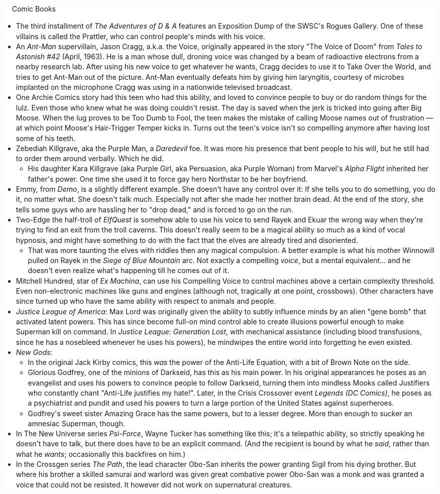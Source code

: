
    Comic Books 

-   The third installment of _The Adventures of D & A_ features an Exposition Dump of the SWSC's Rogues Gallery. One of these villains is called the Prattler, who can control people's minds with his voice.
-   An _Ant-Man_ supervillain, Jason Cragg, a.k.a. the Voice, originally appeared in the story "The Voice of Doom" from _Tales to Astonish #42_ (April, 1963). He is a man whose dull, droning voice was changed by a beam of radioactive electrons from a nearby research lab. After using his new voice to get whatever he wants, Cragg decides to use it to Take Over the World, and tries to get Ant-Man out of the picture. Ant-Man eventually defeats him by giving him laryngitis, courtesy of microbes implanted on the microphone Cragg was using in a nationwide televised broadcast.
-   One Archie Comics story had this teen who had this ability, and loved to convince people to buy or do random things for the lulz. Even those who knew what he was doing couldn't resist. The day is saved when the jerk is tricked into going after Big Moose. When the lug proves to be Too Dumb to Fool, the teen makes the mistake of calling Moose names out of frustration — at which point Moose's Hair-Trigger Temper kicks in. Turns out the teen's voice isn't so compelling anymore after having lost some of his teeth.
-   Zebediah Killgrave, aka the Purple Man, a _Daredevil_ foe. It was more his presence that bent people to his will, but he still had to order them around verbally. Which he did.
    -   His daughter Kara Killgrave (aka Purple Girl, aka Persuasion, aka Purple Woman) from Marvel's _Alpha Flight_ inherited her father's power. One time she used it to force gay hero Northstar to be her boyfriend.
-   Emmy, from _Demo_, is a slightly different example. She doesn't have any control over it: If she tells you to do something, you do it, no matter what. She doesn't talk much. Especially not after she made her mother brain dead. At the end of the story, she tells some guys who are hassling her to "drop dead," and is forced to go on the run.
-   Two-Edge the half-troll of _ElfQuest_ is somehow able to use his voice to send Rayek and Ekuar the wrong way when they're trying to find an exit from the troll caverns. This doesn't really seem to be a magical ability so much as a kind of vocal hypnosis, and might have something to do with the fact that the elves are already tired and disoriented.
    -   That was more taunting the elves with riddles then any magical compulsion. A better example is what his mother Winnowill pulled on Rayek in the _Siege of Blue Mountain_ arc. Not exactly a compelling _voice_, but a mental equivalent... and he doesn't even realize what's happening till he comes out of it.
-   Mitchell Hundred, star of _Ex Machina_, can use his Compelling Voice to control machines above a certain complexity threshold. Even non-electronic machines like guns and engines (although not, tragically at one point, crossbows). Other characters have since turned up who have the same ability with respect to animals and people.
-   _Justice League of America_: Max Lord was originally given the ability to subtly influence minds by an alien "gene bomb" that activated latent powers. This has since become full-on mind control able to create illusions powerful enough to make Superman kill on command. In _Justice League: Generation Lost_, with mechanical assistance (including blood transfusions, since he has a nosebleed whenever he uses his powers), he mindwipes the entire world into forgetting he even existed.
-   _New Gods_:
    -   In the original Jack Kirby comics, this _was_ the power of the Anti-Life Equation, with a bit of Brown Note on the side.
    -   Glorious Godfrey, one of the minions of Darkseid, has this as his main power. In his original appearances he poses as an evangelist and uses his powers to convince people to follow Darkseid, turning them into mindless Mooks called Justifiers who constantly chant "Anti-Life justifies my hate!". Later, in the Crisis Crossover event _Legends (DC Comics)_, he poses as a psychiatrist and pundit and used his powers to turn a large portion of the United States against superheroes.
    -   Godfrey's sweet sister Amazing Grace has the same powers, but to a lesser degree. More than enough to sucker an amnesiac Superman, though.
-   In The New Universe series _Psi-Force_, Wayne Tucker has something like this; it's a telepathic ability, so strictly speaking he doesn't have to talk, but there does have to be an explicit command. (And the recipient is bound by what he _said_, rather than what he _wants_; occasionally this backfires on him.)
-   In the Crossgen series _The Path_, the lead character Obo-San inherits the power granting Sigil from his dying brother. But where his brother a skilled samurai and warlord was given great combative power Obo-San was a monk and was granted a voice that could not be resisted. It however did not work on supernatural creatures.